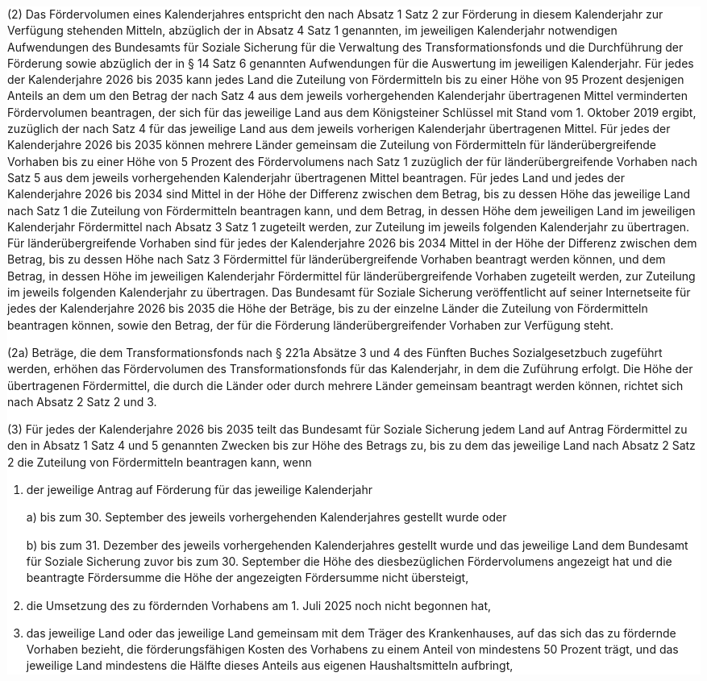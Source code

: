 (2) Das Fördervolumen eines Kalenderjahres entspricht den nach Absatz 1 Satz 2 zur Förderung in diesem Kalenderjahr zur Verfügung stehenden Mitteln, abzüglich der in Absatz 4 Satz 1 genannten, im jeweiligen Kalenderjahr notwendigen Aufwendungen des Bundesamts für Soziale Sicherung für die Verwaltung des Transformationsfonds und die Durchführung der Förderung sowie abzüglich der in § 14 Satz 6 genannten Aufwendungen für die Auswertung im jeweiligen Kalenderjahr. Für jedes der Kalenderjahre 2026 bis 2035 kann jedes Land die Zuteilung von Fördermitteln bis zu einer Höhe von 95 Prozent desjenigen Anteils an dem um den Betrag der nach Satz 4 aus dem jeweils vorhergehenden Kalenderjahr übertragenen Mittel verminderten Fördervolumen beantragen, der sich für das jeweilige Land aus dem Königsteiner Schlüssel mit Stand vom 1. Oktober 2019 ergibt, zuzüglich der nach Satz 4 für das jeweilige Land aus dem jeweils vorherigen Kalenderjahr übertragenen Mittel. Für jedes der Kalenderjahre 2026 bis 2035 können mehrere Länder gemeinsam die Zuteilung von Fördermitteln für länderübergreifende Vorhaben bis zu einer Höhe von 5 Prozent des Fördervolumens nach Satz 1 zuzüglich der für länderübergreifende Vorhaben nach Satz 5 aus dem jeweils vorhergehenden Kalenderjahr übertragenen Mittel beantragen. Für jedes Land und jedes der Kalenderjahre 2026 bis 2034 sind Mittel in der Höhe der Differenz zwischen dem Betrag, bis zu dessen Höhe das jeweilige Land nach Satz 1 die Zuteilung von Fördermitteln beantragen kann, und dem Betrag, in dessen Höhe dem jeweiligen Land im jeweiligen Kalenderjahr Fördermittel nach Absatz 3 Satz 1 zugeteilt werden, zur Zuteilung im jeweils folgenden Kalenderjahr zu übertragen. Für länderübergreifende Vorhaben sind für jedes der Kalenderjahre 2026 bis 2034 Mittel in der Höhe der Differenz zwischen dem Betrag, bis zu dessen Höhe nach Satz 3 Fördermittel für länderübergreifende Vorhaben beantragt werden können, und dem Betrag, in dessen Höhe im jeweiligen Kalenderjahr Fördermittel für länderübergreifende Vorhaben zugeteilt werden, zur Zuteilung im jeweils folgenden Kalenderjahr zu übertragen. Das Bundesamt für Soziale Sicherung veröffentlicht auf seiner Internetseite für jedes der Kalenderjahre 2026 bis 2035 die Höhe der Beträge, bis zu der einzelne Länder die Zuteilung von Fördermitteln beantragen können, sowie den Betrag, der für die Förderung länderübergreifender Vorhaben zur Verfügung steht.

(2a) Beträge, die dem Transformationsfonds nach § 221a Absätze 3 und 4 des Fünften Buches Sozialgesetzbuch zugeführt werden, erhöhen das Fördervolumen des Transformationsfonds für das Kalenderjahr, in dem die Zuführung erfolgt. Die Höhe der übertragenen Fördermittel, die durch die Länder oder durch mehrere Länder gemeinsam beantragt werden können, richtet sich nach Absatz 2 Satz 2 und 3.

(3) Für jedes der Kalenderjahre 2026 bis 2035 teilt das Bundesamt für Soziale Sicherung jedem Land auf Antrag Fördermittel zu den in Absatz 1 Satz 4 und 5 genannten Zwecken bis zur Höhe des Betrags zu, bis zu dem das jeweilige Land nach Absatz 2 Satz 2 die Zuteilung von Fördermitteln beantragen kann, wenn

1.  der jeweilige Antrag auf Förderung für das jeweilige Kalenderjahr

    a)  bis zum 30. September des jeweils vorhergehenden Kalenderjahres gestellt wurde oder


    b)  bis zum 31. Dezember des jeweils vorhergehenden Kalenderjahres gestellt wurde und das jeweilige Land dem Bundesamt für Soziale Sicherung zuvor bis zum 30. September die Höhe des diesbezüglichen Fördervolumens angezeigt hat und die beantragte Fördersumme die Höhe der angezeigten Fördersumme nicht übersteigt,





2.  die Umsetzung des zu fördernden Vorhabens am 1. Juli 2025 noch nicht begonnen hat,


3.  das jeweilige Land oder das jeweilige Land gemeinsam mit dem Träger des Krankenhauses, auf das sich das zu fördernde Vorhaben bezieht, die förderungsfähigen Kosten des Vorhabens zu einem Anteil von mindestens 50 Prozent trägt, und das jeweilige Land mindestens die Hälfte dieses Anteils aus eigenen Haushaltsmitteln aufbringt,
